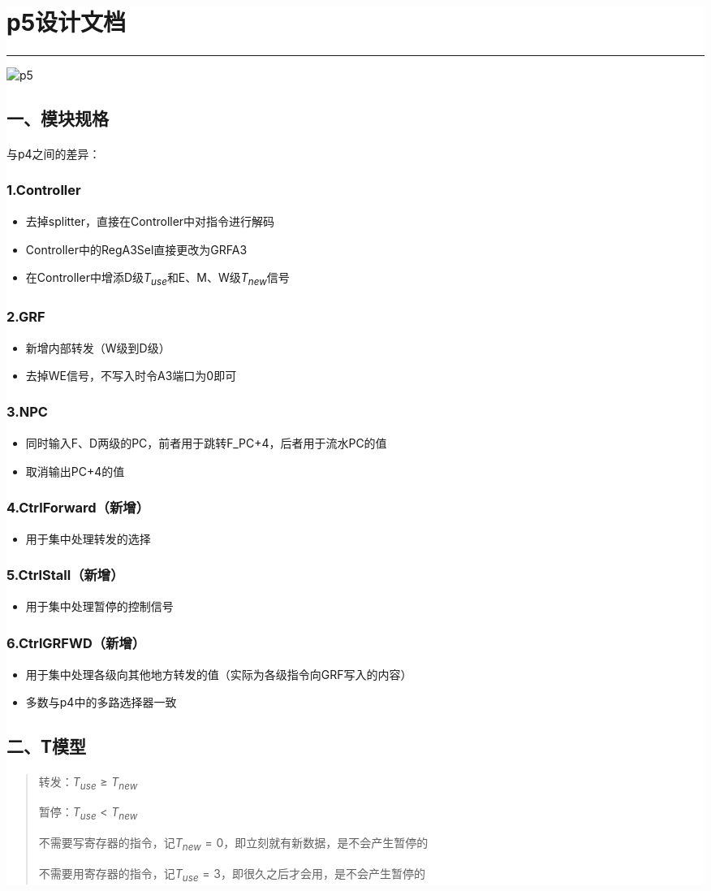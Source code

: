 # p5设计文档

***

![p5](./p5设计文档.assets/p5.png)

## 一、模块规格

与p4之间的差异：

### 1.Controller

* 去掉splitter，直接在Controller中对指令进行解码

* Controller中的RegA3Sel直接更改为GRFA3

* 在Controller中增添D级$T_{use}$和E、M、W级$T_{new}$信号

### 2.GRF

* 新增内部转发（W级到D级）

* 去掉WE信号，不写入时令A3端口为0即可

### 3.NPC

* 同时输入F、D两级的PC，前者用于跳转F_PC+4，后者用于流水PC的值

* 取消输出PC+4的值

### 4.CtrlForward（新增）

* 用于集中处理转发的选择

### 5.CtrlStall（新增）

* 用于集中处理暂停的控制信号

### 6.CtrlGRFWD（新增）

* 用于集中处理各级向其他地方转发的值（实际为各级指令向GRF写入的内容）

* 多数与p4中的多路选择器一致

## 二、T模型

> 转发：$T_{use}\geq T_{new}$
>
> 暂停：$T_{use}< T_{new}$
>
> 不需要写寄存器的指令，记$T_{new}=0$，即立刻就有新数据，是不会产生暂停的
>
> 不需要用寄存器的指令，记$T_{use}=3$，即很久之后才会用，是不会产生暂停的
